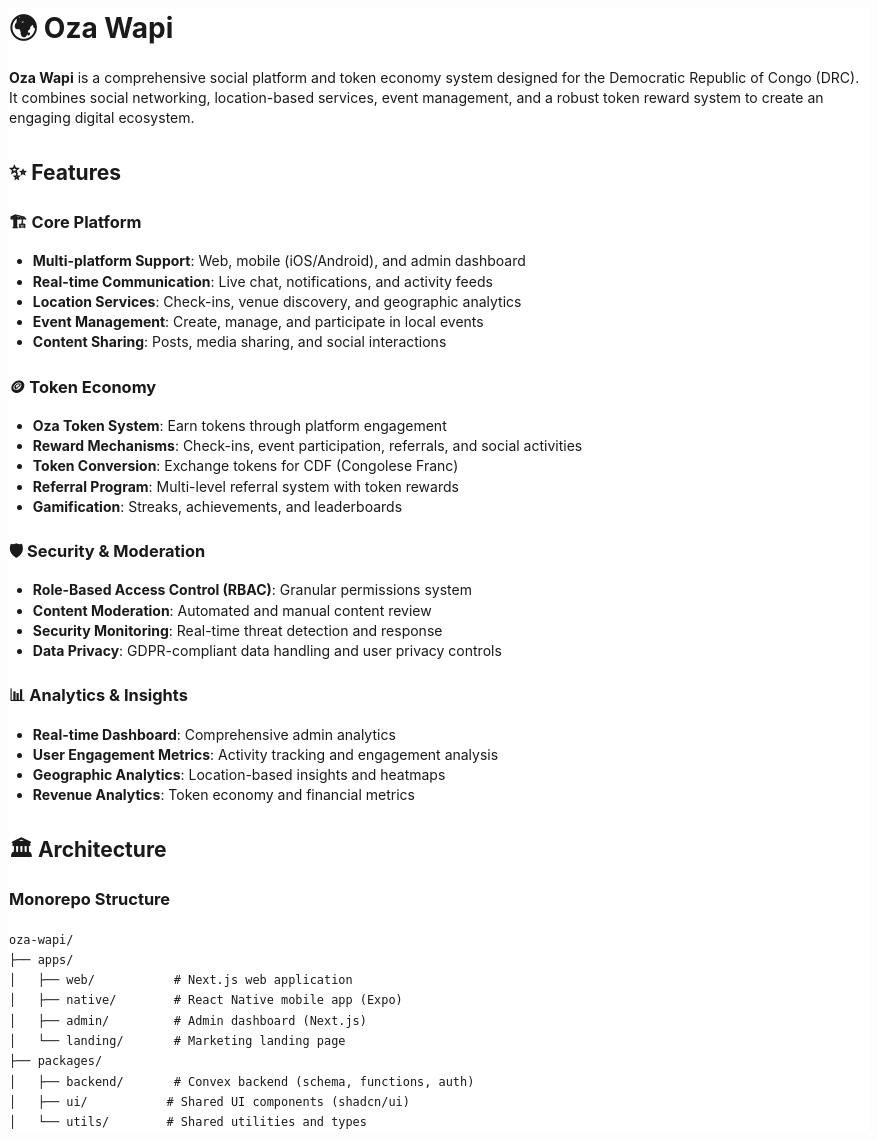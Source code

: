 # 🌍 Oza Wapi

**Oza Wapi** is a comprehensive social platform and token economy system designed for the Democratic Republic of Congo (DRC). It combines social networking, location-based services, event management, and a robust token reward system to create an engaging digital ecosystem.

## ✨ Features

### 🏗️ **Core Platform**
- **Multi-platform Support**: Web, mobile (iOS/Android), and admin dashboard
- **Real-time Communication**: Live chat, notifications, and activity feeds
- **Location Services**: Check-ins, venue discovery, and geographic analytics
- **Event Management**: Create, manage, and participate in local events
- **Content Sharing**: Posts, media sharing, and social interactions

### 🪙 **Token Economy**
- **Oza Token System**: Earn tokens through platform engagement
- **Reward Mechanisms**: Check-ins, event participation, referrals, and social activities
- **Token Conversion**: Exchange tokens for CDF (Congolese Franc)
- **Referral Program**: Multi-level referral system with token rewards
- **Gamification**: Streaks, achievements, and leaderboards

### 🛡️ **Security & Moderation**
- **Role-Based Access Control (RBAC)**: Granular permissions system
- **Content Moderation**: Automated and manual content review
- **Security Monitoring**: Real-time threat detection and response
- **Data Privacy**: GDPR-compliant data handling and user privacy controls

### 📊 **Analytics & Insights**
- **Real-time Dashboard**: Comprehensive admin analytics
- **User Engagement Metrics**: Activity tracking and engagement analysis
- **Geographic Analytics**: Location-based insights and heatmaps
- **Revenue Analytics**: Token economy and financial metrics

## 🏛️ **Architecture**

### **Monorepo Structure**
```
oza-wapi/
├── apps/
│   ├── web/           # Next.js web application
│   ├── native/        # React Native mobile app (Expo)
│   ├── admin/         # Admin dashboard (Next.js)
│   └── landing/       # Marketing landing page
├── packages/
│   ├── backend/       # Convex backend (schema, functions, auth)
│   ├── ui/           # Shared UI components (shadcn/ui)
│   └── utils/        # Shared utilities and types
```
